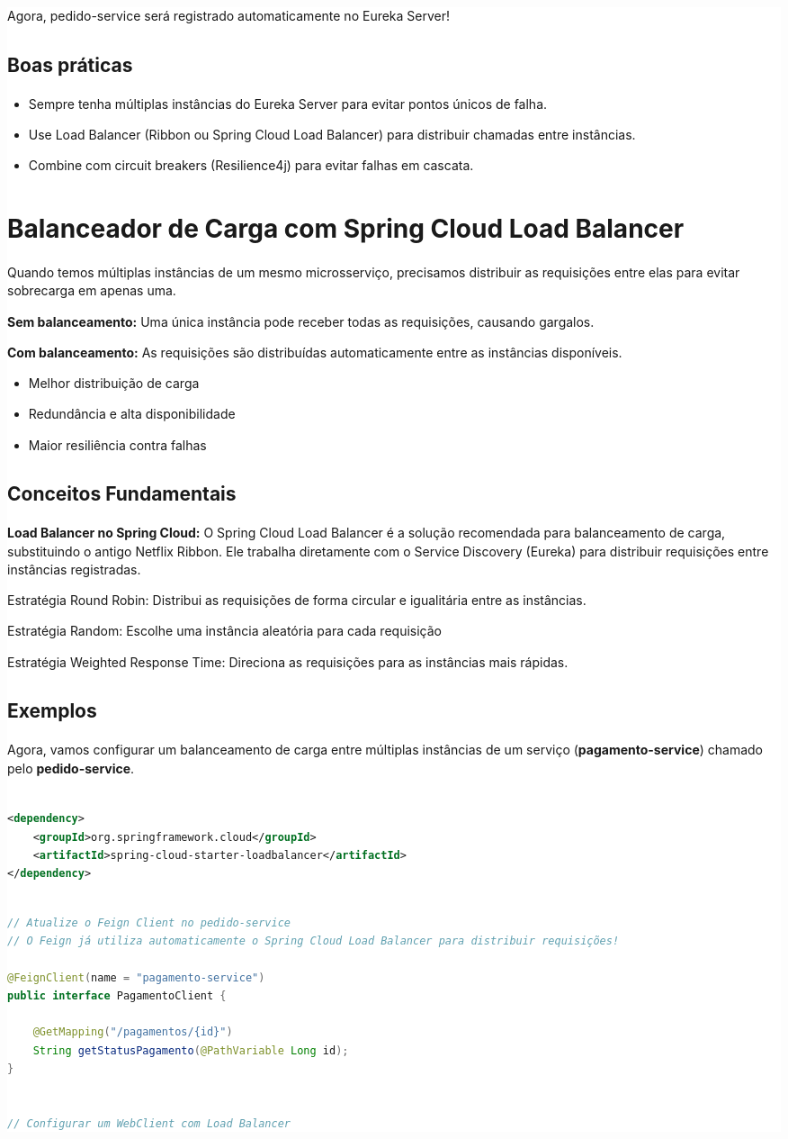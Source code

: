 Agora, pedido-service será registrado automaticamente no Eureka Server!

## Boas práticas

- Sempre tenha múltiplas instâncias do Eureka Server para evitar pontos únicos de falha.

- Use Load Balancer (Ribbon ou Spring Cloud Load Balancer) para distribuir chamadas entre instâncias.

- Combine com circuit breakers (Resilience4j) para evitar falhas em cascata.

# Balanceador de Carga com Spring Cloud Load Balancer

Quando temos múltiplas instâncias de um mesmo microsserviço, precisamos distribuir as requisições entre elas para evitar sobrecarga em apenas uma.

**Sem balanceamento:** Uma única instância pode receber todas as requisições, causando gargalos.

**Com balanceamento:** As requisições são distribuídas automaticamente entre as instâncias disponíveis.

- Melhor distribuição de carga

- Redundância e alta disponibilidade

- Maior resiliência contra falhas

## Conceitos Fundamentais

**Load Balancer no Spring Cloud:** O Spring Cloud Load Balancer é a solução recomendada para balanceamento de carga, substituindo o antigo Netflix Ribbon. Ele trabalha diretamente com o Service Discovery (Eureka) para distribuir requisições entre instâncias registradas.

Estratégia Round Robin: Distribui as requisições de forma circular e igualitária entre as instâncias.

Estratégia Random: Escolhe uma instância aleatória para cada requisição

Estratégia Weighted Response Time: Direciona as requisições para as instâncias mais rápidas.

## Exemplos

Agora, vamos configurar um balanceamento de carga entre múltiplas instâncias de um serviço (**pagamento-service**) chamado pelo **pedido-service**.

``` XML

<dependency>
    <groupId>org.springframework.cloud</groupId>
    <artifactId>spring-cloud-starter-loadbalancer</artifactId>
</dependency>

```

``` Java

// Atualize o Feign Client no pedido-service
// O Feign já utiliza automaticamente o Spring Cloud Load Balancer para distribuir requisições!

@FeignClient(name = "pagamento-service")
public interface PagamentoClient {

    @GetMapping("/pagamentos/{id}")
    String getStatusPagamento(@PathVariable Long id);
}


// Configurar um WebClient com Load Balancer
```